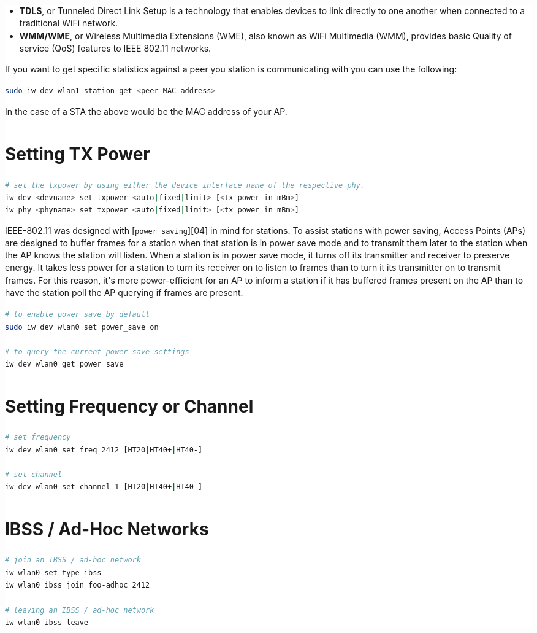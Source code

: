 * **TDLS**, or Tunneled Direct Link Setup is a technology that enables devices to
link directly to one another when connected to a traditional WiFi network.
* **WMM/WME**, or Wireless Multimedia Extensions (WME), also known as WiFi Multimedia (WMM),
provides basic Quality of service (QoS) features to IEEE 802.11 networks.

If you want to get specific statistics against a peer you station is
communicating with you can use the following:

```bash
sudo iw dev wlan1 station get <peer-MAC-address>
```

In the case of a STA the above <peer-MAC-address>
would be the MAC address of your AP.

# Setting TX Power

```bash
# set the txpower by using either the device interface name of the respective phy.
iw dev <devname> set txpower <auto|fixed|limit> [<tx power in mBm>]
iw phy <phyname> set txpower <auto|fixed|limit> [<tx power in mBm>]
```

IEEE-802.11 was designed with [`power saving`][04] in mind for stations.
To assist stations with power saving, Access Points (APs) are designed to buffer frames
for a station when that station is in power save mode and
to transmit them later to the station when the AP knows the station will listen.
When a station is in power save mode, it turns off its transmitter and receiver to preserve energy.
It takes less power for a station to turn its receiver on to listen to
frames than to turn it its transmitter on to transmit frames.
For this reason, it's more power-efficient for an AP to inform a station if it has
buffered frames present on the AP than to have the station poll the AP querying if frames are present.

```bash
# to enable power save by default
sudo iw dev wlan0 set power_save on

# to query the current power save settings
iw dev wlan0 get power_save
```

# Setting Frequency or Channel
```bash
# set frequency
iw dev wlan0 set freq 2412 [HT20|HT40+|HT40-]

# set channel
iw dev wlan0 set channel 1 [HT20|HT40+|HT40-]
```

# IBSS / Ad-Hoc Networks
```bash
# join an IBSS / ad-hoc network
iw wlan0 set type ibss
iw wlan0 ibss join foo-adhoc 2412

# leaving an IBSS / ad-hoc network
iw wlan0 ibss leave
```
